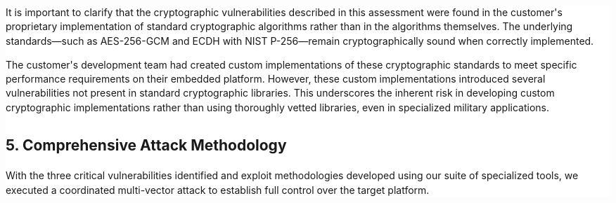 It is important to clarify that the cryptographic vulnerabilities described in this assessment were found in the customer's proprietary implementation of standard cryptographic algorithms rather than in the algorithms themselves. The underlying standards—such as AES-256-GCM and ECDH with NIST P-256—remain cryptographically sound when correctly implemented.

The customer's development team had created custom implementations of these cryptographic standards to meet specific performance requirements on their embedded platform. However, these custom implementations introduced several vulnerabilities not present in standard cryptographic libraries. This underscores the inherent risk in developing custom cryptographic implementations rather than using thoroughly vetted libraries, even in specialized military applications.

## 5. Comprehensive Attack Methodology

With the three critical vulnerabilities identified and exploit methodologies developed using our suite of specialized tools, we executed a coordinated multi-vector attack to establish full control over the target platform.
